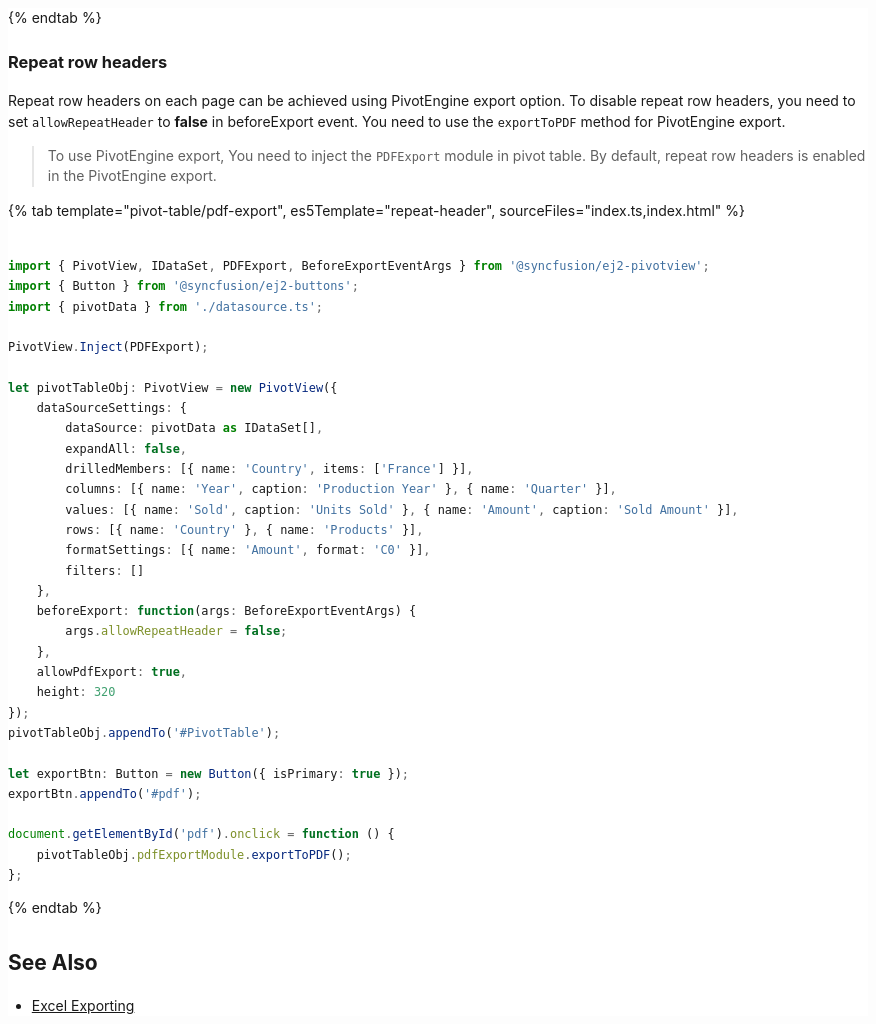 {% endtab %}

### Repeat row headers

Repeat row headers on each page can be achieved using PivotEngine export option. To disable repeat row headers, you need to set `allowRepeatHeader` to **false** in beforeExport event. You need to use the `exportToPDF` method for PivotEngine export.

> To use PivotEngine export, You need to inject the `PDFExport` module in pivot table.
> By default, repeat row headers is enabled in the PivotEngine export.

{% tab template="pivot-table/pdf-export", es5Template="repeat-header", sourceFiles="index.ts,index.html" %}

```typescript

import { PivotView, IDataSet, PDFExport, BeforeExportEventArgs } from '@syncfusion/ej2-pivotview';
import { Button } from '@syncfusion/ej2-buttons';
import { pivotData } from './datasource.ts';

PivotView.Inject(PDFExport);

let pivotTableObj: PivotView = new PivotView({
    dataSourceSettings: {
        dataSource: pivotData as IDataSet[],
        expandAll: false,
        drilledMembers: [{ name: 'Country', items: ['France'] }],
        columns: [{ name: 'Year', caption: 'Production Year' }, { name: 'Quarter' }],
        values: [{ name: 'Sold', caption: 'Units Sold' }, { name: 'Amount', caption: 'Sold Amount' }],
        rows: [{ name: 'Country' }, { name: 'Products' }],
        formatSettings: [{ name: 'Amount', format: 'C0' }],
        filters: []
    },
    beforeExport: function(args: BeforeExportEventArgs) {
        args.allowRepeatHeader = false;
    },
    allowPdfExport: true,
    height: 320
});
pivotTableObj.appendTo('#PivotTable');

let exportBtn: Button = new Button({ isPrimary: true });
exportBtn.appendTo('#pdf');

document.getElementById('pdf').onclick = function () {
    pivotTableObj.pdfExportModule.exportToPDF();
};

```

{% endtab %}

## See Also

* [Excel Exporting](./excel-export)